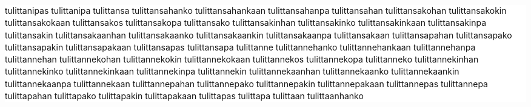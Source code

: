 tulittanipas
tulittanipa
tulittansa
tulittansahanko
tulittansahankaan
tulittansahanpa
tulittansahan
tulittansakohan
tulittansakokin
tulittansakokaan
tulittansakos
tulittansakopa
tulittansako
tulittansakinhan
tulittansakinko
tulittansakinkaan
tulittansakinpa
tulittansakin
tulittansakaanhan
tulittansakaanko
tulittansakaankin
tulittansakaanpa
tulittansakaan
tulittansapahan
tulittansapako
tulittansapakin
tulittansapakaan
tulittansapas
tulittansapa
tulittanne
tulittannehanko
tulittannehankaan
tulittannehanpa
tulittannehan
tulittannekohan
tulittannekokin
tulittannekokaan
tulittannekos
tulittannekopa
tulittanneko
tulittannekinhan
tulittannekinko
tulittannekinkaan
tulittannekinpa
tulittannekin
tulittannekaanhan
tulittannekaanko
tulittannekaankin
tulittannekaanpa
tulittannekaan
tulittannepahan
tulittannepako
tulittannepakin
tulittannepakaan
tulittannepas
tulittannepa
tulittapahan
tulittapako
tulittapakin
tulittapakaan
tulittapas
tulittapa
tulittaan
tulittaanhanko